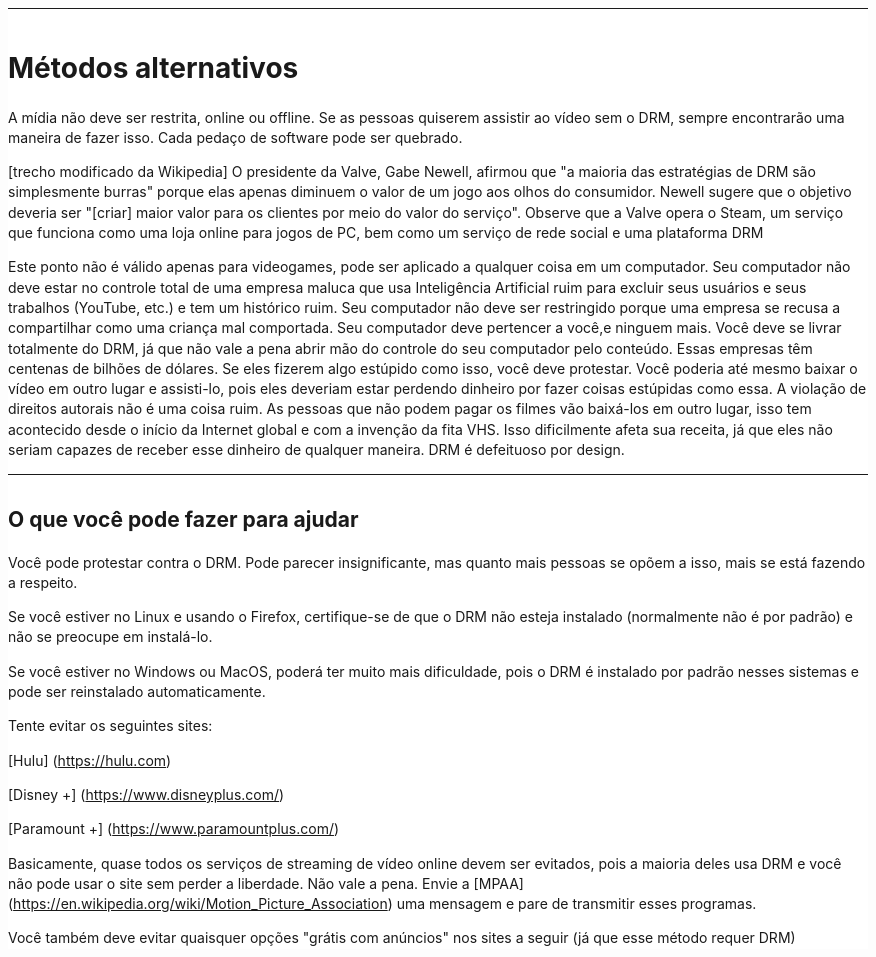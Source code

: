 ***

# Métodos alternativos

A mídia não deve ser restrita, online ou offline. Se as pessoas quiserem assistir ao vídeo sem o DRM, sempre encontrarão uma maneira de fazer isso. Cada pedaço de software pode ser quebrado.

[trecho modificado da Wikipedia] O presidente da Valve, Gabe Newell, afirmou que "a maioria das estratégias de DRM são simplesmente burras" porque elas apenas diminuem o valor de um jogo aos olhos do consumidor. Newell sugere que o objetivo deveria ser "[criar] maior valor para os clientes por meio do valor do serviço". Observe que a Valve opera o Steam, um serviço que funciona como uma loja online para jogos de PC, bem como um serviço de rede social e uma plataforma DRM

Este ponto não é válido apenas para videogames, pode ser aplicado a qualquer coisa em um computador. Seu computador não deve estar no controle total de uma empresa maluca que usa Inteligência Artificial ruim para excluir seus usuários e seus trabalhos (YouTube, etc.) e tem um histórico ruim. Seu computador não deve ser restringido porque uma empresa se recusa a compartilhar como uma criança mal comportada. Seu computador deve pertencer a você,e ninguem mais. Você deve se livrar totalmente do DRM, já que não vale a pena abrir mão do controle do seu computador pelo conteúdo. Essas empresas têm centenas de bilhões de dólares. Se eles fizerem algo estúpido como isso, você deve protestar. Você poderia até mesmo baixar o vídeo em outro lugar e assisti-lo, pois eles deveriam estar perdendo dinheiro por fazer coisas estúpidas como essa. A violação de direitos autorais não é uma coisa ruim. As pessoas que não podem pagar os filmes vão baixá-los em outro lugar, isso tem acontecido desde o início da Internet global e com a invenção da fita VHS. Isso dificilmente afeta sua receita, já que eles não seriam capazes de receber esse dinheiro de qualquer maneira. DRM é defeituoso por design.

***

## O que você pode fazer para ajudar

Você pode protestar contra o DRM. Pode parecer insignificante, mas quanto mais pessoas se opõem a isso, mais se está fazendo a respeito.

Se você estiver no Linux e usando o Firefox, certifique-se de que o DRM não esteja instalado (normalmente não é por padrão) e não se preocupe em instalá-lo.

Se você estiver no Windows ou MacOS, poderá ter muito mais dificuldade, pois o DRM é instalado por padrão nesses sistemas e pode ser reinstalado automaticamente.

Tente evitar os seguintes sites:

[Hulu] (https://hulu.com)

[Disney +] (https://www.disneyplus.com/)

[Paramount +] (https://www.paramountplus.com/)

Basicamente, quase todos os serviços de streaming de vídeo online devem ser evitados, pois a maioria deles usa DRM e você não pode usar o site sem perder a liberdade. Não vale a pena. Envie a [MPAA] (https://en.wikipedia.org/wiki/Motion_Picture_Association) uma mensagem e pare de transmitir esses programas.

Você também deve evitar quaisquer opções "grátis com anúncios" nos sites a seguir (já que esse método requer DRM)
